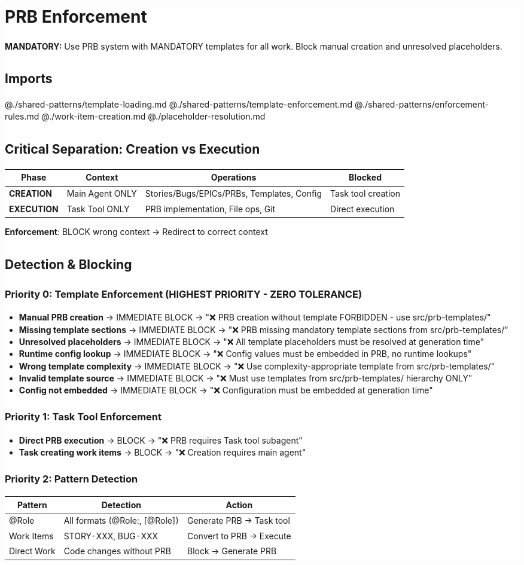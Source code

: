 # PRB Enforcement

**MANDATORY:** Use PRB system with MANDATORY templates for all work. Block manual creation and unresolved placeholders.

## Imports
@./shared-patterns/template-loading.md
@./shared-patterns/template-enforcement.md
@./shared-patterns/enforcement-rules.md
@./work-item-creation.md
@./placeholder-resolution.md

## Critical Separation: Creation vs Execution

| Phase | Context | Operations | Blocked |
|-------|---------|------------|---------|
| **CREATION** | Main Agent ONLY | Stories/Bugs/EPICs/PRBs, Templates, Config | Task tool creation |
| **EXECUTION** | Task Tool ONLY | PRB implementation, File ops, Git | Direct execution |

**Enforcement**: BLOCK wrong context → Redirect to correct context

## Detection & Blocking

### Priority 0: Template Enforcement (HIGHEST PRIORITY - ZERO TOLERANCE)
- **Manual PRB creation** → IMMEDIATE BLOCK → "❌ PRB creation without template FORBIDDEN - use src/prb-templates/"
- **Missing template sections** → IMMEDIATE BLOCK → "❌ PRB missing mandatory template sections from src/prb-templates/"
- **Unresolved placeholders** → IMMEDIATE BLOCK → "❌ All template placeholders must be resolved at generation time"
- **Runtime config lookup** → IMMEDIATE BLOCK → "❌ Config values must be embedded in PRB, no runtime lookups"
- **Wrong template complexity** → IMMEDIATE BLOCK → "❌ Use complexity-appropriate template from src/prb-templates/"
- **Invalid template source** → IMMEDIATE BLOCK → "❌ Must use templates from src/prb-templates/ hierarchy ONLY"
- **Config not embedded** → IMMEDIATE BLOCK → "❌ Configuration must be embedded at generation time"

### Priority 1: Task Tool Enforcement
- **Direct PRB execution** → BLOCK → "❌ PRB requires Task tool subagent"
- **Task creating work items** → BLOCK → "❌ Creation requires main agent"

### Priority 2: Pattern Detection
| Pattern | Detection | Action |
|---------|-----------|--------|
| @Role | All formats (@Role:, [@Role]) | Generate PRB → Task tool |
| Work Items | STORY-XXX, BUG-XXX | Convert to PRB → Execute |
| Direct Work | Code changes without PRB | Block → Generate PRB |
